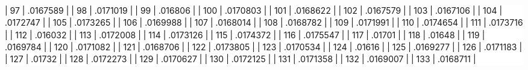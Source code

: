 | 97  | .0167589 |
| 98  | .0171019 |
| 99  | .016806 |
| 100 | .0170803 |
| 101 | .0168622 |
| 102 | .0167579 |
| 103 | .0167106 |
| 104 | .0172747 |
| 105 | .0173265 |
| 106 | .0169988 |
| 107 | .0168014 |
| 108 | .0168782 |
| 109 | .0171991 |
| 110 | .0174654 |
| 111 | .0173716 |
| 112 | .016032 |
| 113 | .0172008 |
| 114 | .0173126 |
| 115 | .0174372 |
| 116 | .0175547 |
| 117 | .01701 |
| 118 | .01648 |
| 119 | .0169784 |
| 120 | .0171082 |
| 121 | .0168706 |
| 122 | .0173805 |
| 123 | .0170534 |
| 124 | .01616 |
| 125 | .0169277 |
| 126 | .0171183 |
| 127 | .01732 |
| 128 | .0172273 |
| 129 | .0170627 |
| 130 | .0172125 |
| 131 | .0171358 |
| 132 | .0169007 |
| 133 | .0168711 |